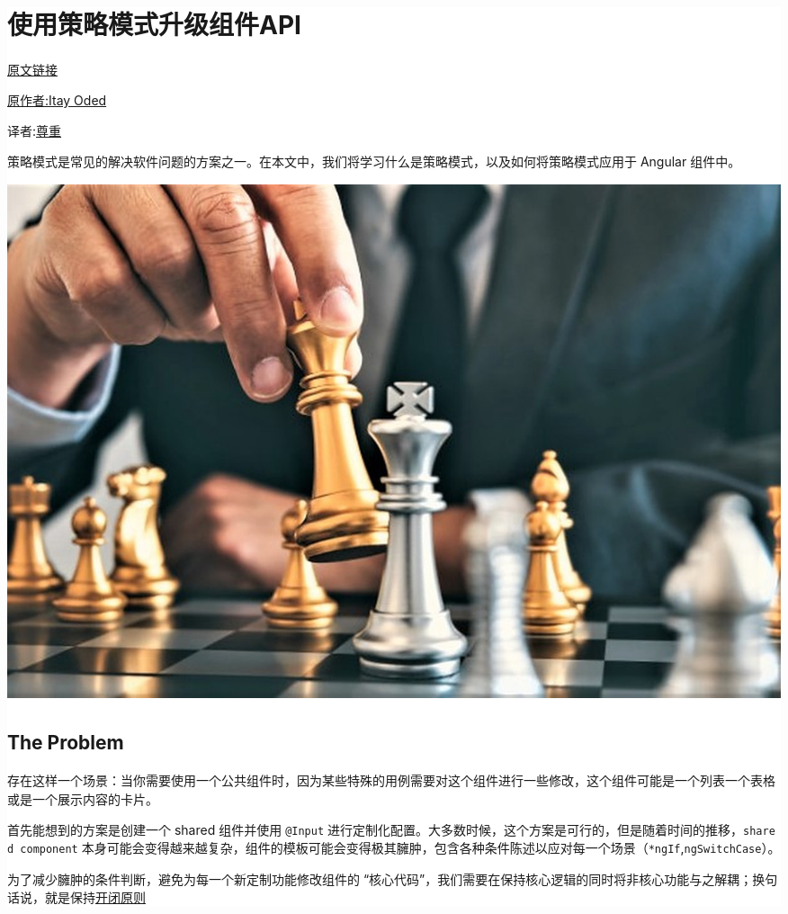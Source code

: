 # 使用策略模式升级组件API

[原文链接](https://medium.com/angular-in-depth/level-up-your-components-api-using-the-strategy-pattern-61762583a7d8)

[原作者:Itay Oded](https://medium.com/@ItayOded?source=post_page-----61762583a7d8----------------------)

译者:[尊重](https://www.zhihu.com/people/yiji-yiben-ming/posts)

策略模式是常见的解决软件问题的方案之一。在本文中，我们将学习什么是策略模式，以及如何将策略模式应用于 Angular 组件中。

![logo](../assets/angular-173/1.jpeg)

## The Problem

存在这样一个场景：当你需要使用一个公共组件时，因为某些特殊的用例需要对这个组件进行一些修改，这个组件可能是一个列表一个表格或是一个展示内容的卡片。

首先能想到的方案是创建一个 shared 组件并使用 `@Input` 进行定制化配置。大多数时候，这个方案是可行的，但是随着时间的推移，`shared component` 本身可能会变得越来越复杂，组件的模板可能会变得极其臃肿，包含各种条件陈述以应对每一个场景（`*ngIf`,`ngSwitchCase`）。

为了减少臃肿的条件判断，避免为每一个新定制功能修改组件的 “核心代码”，我们需要在保持核心逻辑的同时将非核心功能与之解耦；换句话说，就是保持[开闭原则](https://en.wikipedia.org/wiki/Open%E2%80%93closed_principle)
